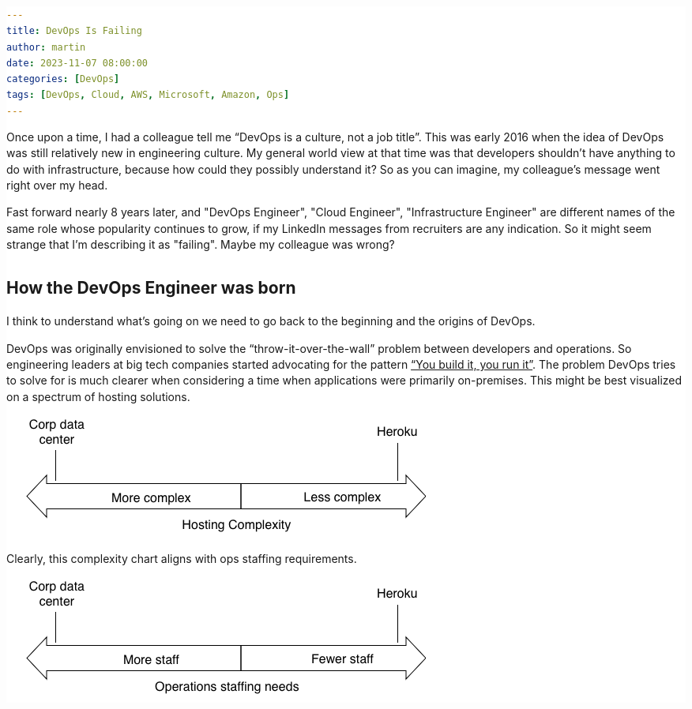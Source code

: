 ```yaml
---
title: DevOps Is Failing
author: martin
date: 2023-11-07 08:00:00 
categories: [DevOps]
tags: [DevOps, Cloud, AWS, Microsoft, Amazon, Ops]
---
```


Once upon a time, I had a colleague tell me “DevOps is a culture, not a job title”. This was early 2016 when the idea of DevOps was still relatively new in engineering culture. My general world view at that time was that developers shouldn’t have anything to do with infrastructure, because how could they possibly understand it? So as you can imagine, my colleague’s message went right over my head.

Fast forward nearly 8 years later, and "DevOps Engineer", "Cloud Engineer", "Infrastructure Engineer" are different names of the same role whose popularity continues to grow, if my LinkedIn messages from recruiters are any indication. So it might seem strange that I’m describing it as "failing". Maybe my colleague was wrong?

## How the DevOps Engineer was born

I think to understand what’s going on we need to go back to the beginning and the origins of DevOps.

DevOps was originally envisioned to solve the “throw-it-over-the-wall” problem between developers and operations. So engineering leaders at big tech companies started advocating for the pattern [“You build it, you run it”](https://aws.amazon.com/blogs/enterprise-strategy/enterprise-devops-why-you-should-run-what-you-build/). The problem DevOps tries to solve for is much clearer when considering a time when applications were primarily on-premises. This might be best visualized on a spectrum of hosting solutions.

![Dev-Ops Complexity Continuum](./images/devops-complexity.png)

Clearly, this complexity chart aligns with ops staffing requirements.

![Ops staffing](./images/ops-staffing.png)
